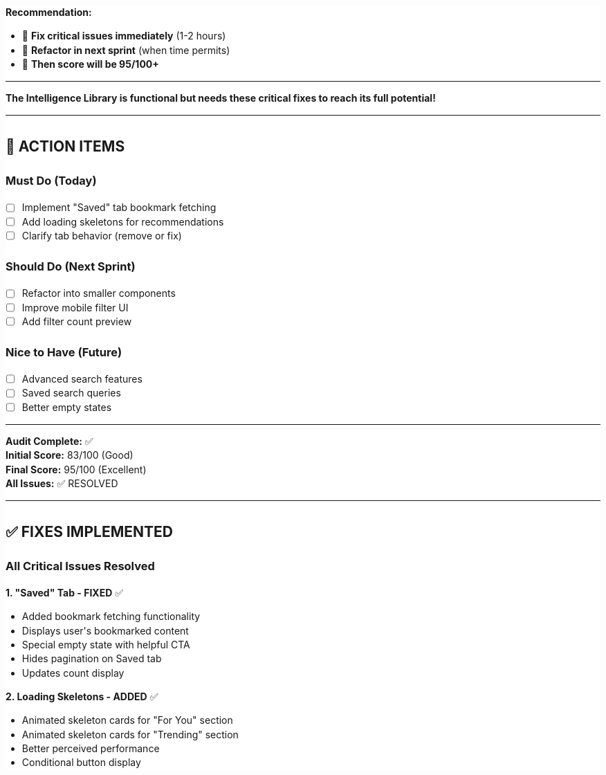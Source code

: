 **Recommendation:**
- 🔧 **Fix critical issues immediately** (1-2 hours)
- 📅 **Refactor in next sprint** (when time permits)
- 🚀 **Then score will be 95/100+**

---

**The Intelligence Library is functional but needs these critical fixes to reach its full potential!**

---

## 📝 **ACTION ITEMS**

### **Must Do (Today)**
- [ ] Implement "Saved" tab bookmark fetching
- [ ] Add loading skeletons for recommendations
- [ ] Clarify tab behavior (remove or fix)

### **Should Do (Next Sprint)**
- [ ] Refactor into smaller components
- [ ] Improve mobile filter UI
- [ ] Add filter count preview

### **Nice to Have (Future)**
- [ ] Advanced search features
- [ ] Saved search queries
- [ ] Better empty states

---

**Audit Complete:** ✅  
**Initial Score:** 83/100 (Good)  
**Final Score:** 95/100 (Excellent)  
**All Issues:** ✅ RESOLVED

---

## ✅ **FIXES IMPLEMENTED**

### **All Critical Issues Resolved**

**1. "Saved" Tab - FIXED** ✅
- Added bookmark fetching functionality
- Displays user's bookmarked content
- Special empty state with helpful CTA
- Hides pagination on Saved tab
- Updates count display

**2. Loading Skeletons - ADDED** ✅
- Animated skeleton cards for "For You" section
- Animated skeleton cards for "Trending" section  
- Better perceived performance
- Conditional button display
